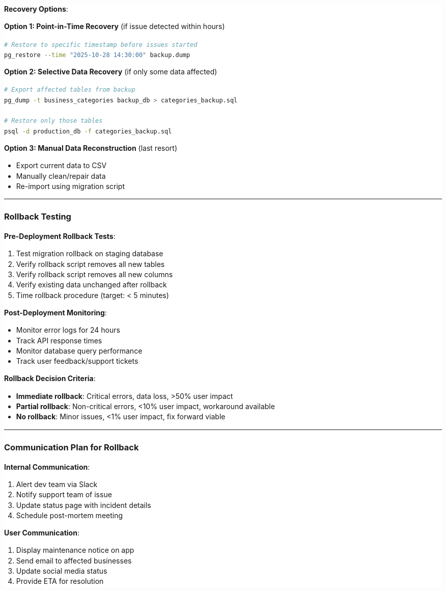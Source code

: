 **Recovery Options**:

**Option 1: Point-in-Time Recovery** (if issue detected within hours)
```bash
# Restore to specific timestamp before issues started
pg_restore --time "2025-10-28 14:30:00" backup.dump
```

**Option 2: Selective Data Recovery** (if only some data affected)
```bash
# Export affected tables from backup
pg_dump -t business_categories backup_db > categories_backup.sql

# Restore only those tables
psql -d production_db -f categories_backup.sql
```

**Option 3: Manual Data Reconstruction** (last resort)
- Export current data to CSV
- Manually clean/repair data
- Re-import using migration script

---

### Rollback Testing

**Pre-Deployment Rollback Tests**:
1. Test migration rollback on staging database
2. Verify rollback script removes all new tables
3. Verify rollback script removes all new columns
4. Verify existing data unchanged after rollback
5. Time rollback procedure (target: < 5 minutes)

**Post-Deployment Monitoring**:
- Monitor error logs for 24 hours
- Track API response times
- Monitor database query performance
- Track user feedback/support tickets

**Rollback Decision Criteria**:
- **Immediate rollback**: Critical errors, data loss, >50% user impact
- **Partial rollback**: Non-critical errors, <10% user impact, workaround available
- **No rollback**: Minor issues, <1% user impact, fix forward viable

---

### Communication Plan for Rollback

**Internal Communication**:
1. Alert dev team via Slack
2. Notify support team of issue
3. Update status page with incident details
4. Schedule post-mortem meeting

**User Communication**:
1. Display maintenance notice on app
2. Send email to affected businesses
3. Update social media status
4. Provide ETA for resolution

